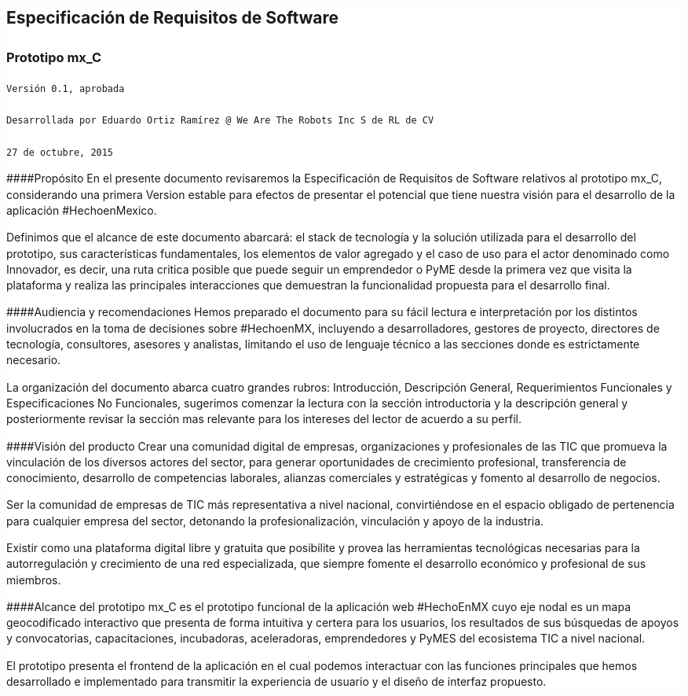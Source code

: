 ## Especificación de Requisitos de Software
### Prototipo mx_C

	Versión 0.1, aprobada
	
	Desarrollada por Eduardo Ortiz Ramírez @ We Are The Robots Inc S de RL de CV
	
	27 de octubre, 2015


####Propósito
En el presente documento revisaremos la Especificación de Requisitos de Software relativos al prototipo mx_C, considerando una primera Version estable para efectos de presentar el potencial que tiene nuestra visión para el desarrollo de la aplicación #HechoenMexico. 

Definimos que el alcance de este documento abarcará: el stack de tecnología y la solución utilizada para el desarrollo del prototipo, sus características fundamentales, los elementos de valor agregado y el caso de uso para el actor denominado como Innovador, es decir, una ruta critica posible que puede seguir un emprendedor o PyME desde la primera vez que visita la plataforma y realiza las principales interacciones que demuestran la funcionalidad propuesta para el desarrollo final.


####Audiencia y recomendaciones
Hemos preparado el documento para su fácil lectura e interpretación por los distintos involucrados en la toma de decisiones sobre #HechoenMX, incluyendo a desarrolladores, gestores de proyecto, directores de tecnología, consultores, asesores y analistas, limitando el uso de lenguaje técnico a las secciones donde es estrictamente necesario.

La organización del documento abarca cuatro grandes rubros: Introducción, Descripción General, Requerimientos Funcionales y Especificaciones No Funcionales, sugerimos comenzar la lectura con la sección introductoria y la descripción general y posteriormente revisar la sección mas relevante para los intereses del lector de acuerdo a su perfil.

####Visión del producto
Crear una comunidad digital de empresas, organizaciones y profesionales de las TIC que promueva la vinculación de los diversos actores del sector, para generar oportunidades de crecimiento profesional, transferencia de conocimiento, desarrollo de competencias laborales, alianzas comerciales y estratégicas y fomento al desarrollo de negocios.

Ser la comunidad de empresas de TIC más representativa a nivel nacional, convirtiéndose en el espacio obligado de pertenencia para cualquier empresa del sector, detonando la profesionalización, vinculación y apoyo de la industria.

Existir como una plataforma digital libre y gratuita que posibilite y provea las herramientas tecnológicas necesarias para la autorregulación y crecimiento de una red especializada, que siempre fomente el desarrollo económico y profesional de sus miembros.


####Alcance del prototipo
mx_C es el prototipo funcional de la aplicación web #HechoEnMX cuyo eje nodal es un mapa geocodificado interactivo que presenta de forma intuitiva y certera para los usuarios, los resultados de sus búsquedas de apoyos y convocatorias, capacitaciones, incubadoras, aceleradoras, emprendedores y PyMES del ecosistema TIC a nivel nacional.

El prototipo presenta el frontend de la aplicación en el cual podemos interactuar con las funciones principales que hemos desarrollado e implementado para transmitir la experiencia de usuario y el diseño de interfaz propuesto. 
